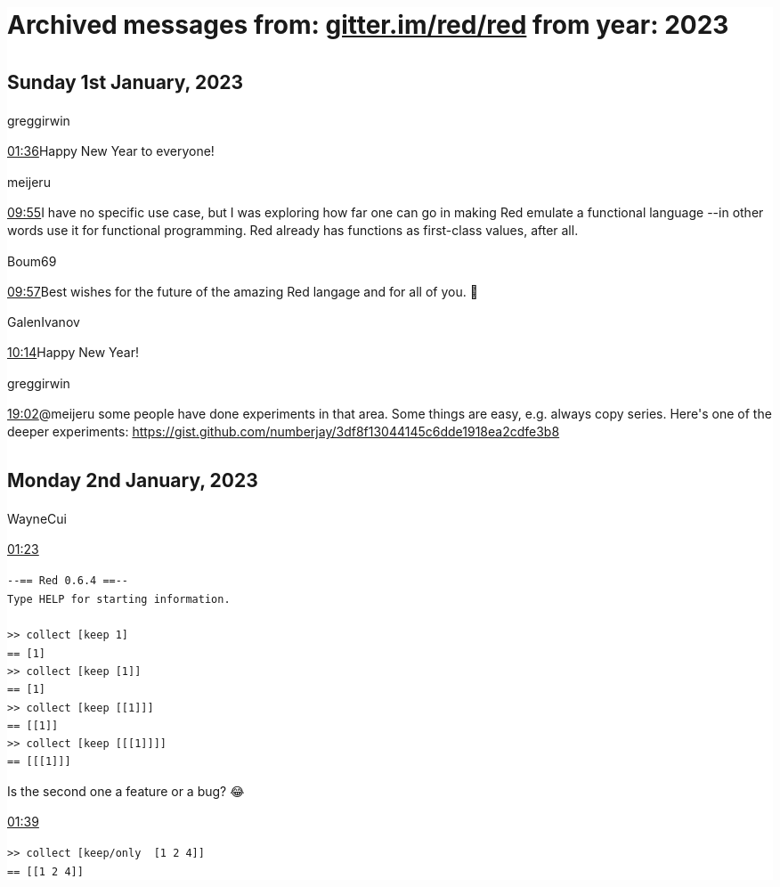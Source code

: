 # Archived messages from: [gitter.im/red/red](/gitter.im/red/red/) from year: 2023

## Sunday 1st January, 2023

greggirwin

[01:36](#msg63b0e39b378d512c183de479)Happy New Year to everyone!

meijeru

[09:55](#msg63b15877c4fec572d663aff8)I have no specific use case, but I was exploring how far one can go in making Red emulate a functional language --in other words use it for functional programming. Red already has functions as first-class values, after all.

Boum69

[09:57](#msg63b15919ff1fd121b3237e15)Best wishes for the future of the amazing Red langage and for all of you. 🙂

GalenIvanov

[10:14](#msg63b15ceabe2c3c20c7298f85)Happy New Year!

greggirwin

[19:02](#msg63b1d8ac63c9fc72d3090182)@meijeru some people have done experiments in that area. Some things are easy, e.g. always copy series. Here's one of the deeper experiments: https://gist.github.com/numberjay/3df8f13044145c6dde1918ea2cdfe3b8

## Monday 2nd January, 2023

WayneCui

[01:23](#msg63b2321bfb195421bd64ea4f)

```
--== Red 0.6.4 ==-- 
Type HELP for starting information. 

>> collect [keep 1]
== [1]
>> collect [keep [1]]
== [1]
>> collect [keep [[1]]]
== [[1]]
>> collect [keep [[[1]]]]
== [[[1]]]
```

Is the second one a feature or a bug? 😂

[01:39](#msg63b235cb0dba3574235678b4)

```
>> collect [keep/only  [1 2 4]]
== [[1 2 4]]
```
